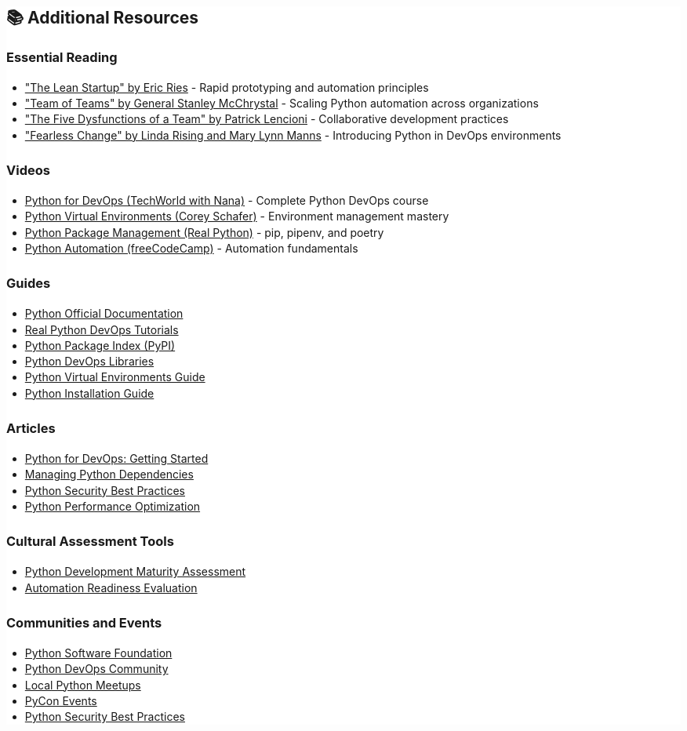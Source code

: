 ## 📚 Additional Resources

### Essential Reading
- ["The Lean Startup" by Eric Ries](https://www.amazon.com/Lean-Startup-Entrepreneurs-Continuous-Innovation/dp/0307887898) - Rapid prototyping and automation principles
- ["Team of Teams" by General Stanley McChrystal](https://www.amazon.com/Team-Teams-Rules-Engagement-Complex/dp/1591847486) - Scaling Python automation across organizations
- ["The Five Dysfunctions of a Team" by Patrick Lencioni](https://www.amazon.com/Five-Dysfunctions-Team-Leadership-Fable/dp/0787960756) - Collaborative development practices
- ["Fearless Change" by Linda Rising and Mary Lynn Manns](https://www.amazon.com/Fearless-Change-Patterns-Introducing-Ideas/dp/0201755920) - Introducing Python in DevOps environments

### Videos
- [Python for DevOps (TechWorld with Nana)](https://www.youtube.com/watch?v=Hsn5doE6jZ4) - Complete Python DevOps course
- [Python Virtual Environments (Corey Schafer)](https://www.youtube.com/watch?v=Kg1Yvry_Ydk) - Environment management mastery
- [Python Package Management (Real Python)](https://www.youtube.com/watch?v=Kg1Yvry_Ydk) - pip, pipenv, and poetry
- [Python Automation (freeCodeCamp)](https://www.youtube.com/watch?v=PXMJ6FS7llk) - Automation fundamentals

### Guides
- [Python Official Documentation](https://docs.python.org/3/)
- [Real Python DevOps Tutorials](https://realpython.com/learning-paths/python-devops/)
- [Python Package Index (PyPI)](https://pypi.org/)
- [Python DevOps Libraries](https://github.com/mahmoud/awesome-python-applications#devops)
- [Python Virtual Environments Guide](https://realpython.com/python-virtual-environments-a-primer/)
- [Python Installation Guide](https://realpython.com/installing-python/)

### Articles
- [Python for DevOps: Getting Started](https://www.digitalocean.com/community/tutorials/python-for-devops)
- [Managing Python Dependencies](https://realpython.com/pipenv-guide/)
- [Python Security Best Practices](https://python-security.readthedocs.io/)
- [Python Performance Optimization](https://realpython.com/python-performance/)

### Cultural Assessment Tools
- [Python Development Maturity Assessment](https://www.devops-culture.com/assessment/)
- [Automation Readiness Evaluation](https://www.python.org/dev/peps/pep-0008/)

### Communities and Events
- [Python Software Foundation](https://www.python.org/psf/)
- [Python DevOps Community](https://www.reddit.com/r/devops/)
- [Local Python Meetups](https://www.meetup.com/topics/python/)
- [PyCon Events](https://pycon.org/)
- [Python Security Best Practices](https://python-security.readthedocs.io/) 